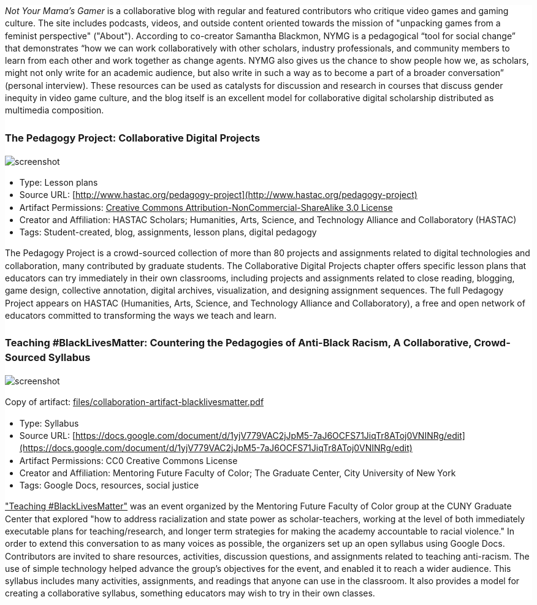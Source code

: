*Not Your Mama’s Gamer* is a collaborative blog with regular and featured contributors who critique video games and gaming culture. The site includes podcasts, videos, and outside content oriented towards the mission of "unpacking games from a feminist perspective" ("About"). According to co-creator Samantha Blackmon, NYMG is a pedagogical “tool for social change” that demonstrates “how we can work collaboratively with other scholars, industry professionals, and community members to learn from each other and work together as change agents. NYMG also gives us the chance to show people how we, as scholars, might not only write for an academic audience, but also write in such a way as to become a part of a broader conversation” (personal interview). These resources can be used as catalysts for discussion and research in courses that discuss gender inequity in video game culture, and the blog itself is an excellent model for collaborative digital scholarship distributed as multimedia composition.

### The Pedagogy Project: Collaborative Digital Projects

![screenshot](images/collaboration-screenshot-pedagogy-project.png) 

* Type: Lesson plans
* Source URL: [http://www.hastac.org/pedagogy-project](http://www.hastac.org/pedagogy-project)
* Artifact Permissions: [Creative Commons Attribution-NonCommercial-ShareAlike 3.0 License](http://creativecommons.org/licenses/by-nc-sa/3.0/)
* Creator and Affiliation: HASTAC Scholars; Humanities, Arts, Science, and Technology Alliance and Collaboratory (HASTAC)
* Tags: Student-created, blog, assignments, lesson plans, digital pedagogy

The Pedagogy Project is a crowd-sourced collection of more than 80 projects and assignments related to digital technologies and collaboration, many contributed by graduate students. The Collaborative Digital Projects chapter offers specific lesson plans that educators can try immediately in their own classrooms, including projects and assignments related to close reading, blogging, game design, collective annotation, digital archives, visualization, and designing assignment sequences. The full Pedagogy Project appears on HASTAC (Humanities, Arts, Science, and Technology Alliance and Collaboratory), a free and open network of educators committed to transforming the ways we teach and learn. 

### Teaching #BlackLivesMatter: Countering the Pedagogies of Anti-Black Racism, A Collaborative, Crowd-Sourced Syllabus

![screenshot](images/collaboration-screenshot-blacklivesmatter.png)

Copy of artifact: [files/collaboration-artifact-blacklivesmatter.pdf](files/collaboration-artifact-blacklivesmatter.pdf)

* Type: Syllabus
* Source URL: [https://docs.google.com/document/d/1yjV779VAC2jJpM5-7aJ6OCFS71JiqTr8AToj0VNINRg/edit](https://docs.google.com/document/d/1yjV779VAC2jJpM5-7aJ6OCFS71JiqTr8AToj0VNINRg/edit)
* Artifact Permissions: CC0 Creative Commons License
* Creator and Affiliation: Mentoring Future Faculty of Color; The Graduate Center, City University of New York
* Tags: Google Docs, resources, social justice

["Teaching #BlackLivesMatter"](http://www.hastac.org/blogs/danicasavonick/2014/12/10/teaching-blacklivesmatter-countering-pedagogies-anti-black-racism) was an event organized by the Mentoring Future Faculty of Color group at the CUNY Graduate Center that explored "how to address racialization and state power as scholar-teachers, working at the level of both immediately executable plans for teaching/research, and longer term strategies for making the academy accountable to racial violence." In order to extend this conversation to as many voices as possible, the organizers set up an open syllabus using Google Docs. Contributors are invited to share resources, activities, discussion questions, and assignments related to teaching anti-racism. The use of simple technology helped advance the group’s objectives for the event, and enabled it to reach a wider audience. This syllabus includes many activities, assignments, and readings that anyone can use in the classroom. It also provides a model for creating a collaborative syllabus, something educators may wish to try in their own classes.
